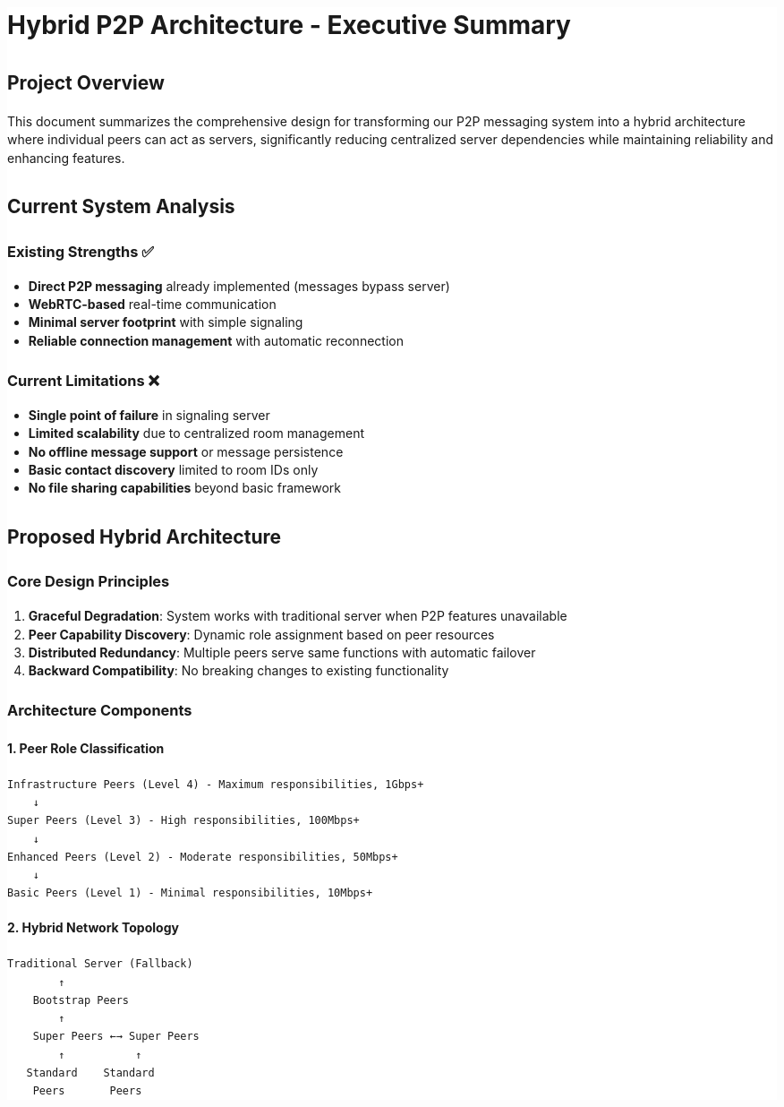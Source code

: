 # Hybrid P2P Architecture - Executive Summary

## Project Overview

This document summarizes the comprehensive design for transforming our P2P messaging system into a hybrid architecture where individual peers can act as servers, significantly reducing centralized server dependencies while maintaining reliability and enhancing features.

## Current System Analysis

### Existing Strengths ✅
- **Direct P2P messaging** already implemented (messages bypass server)
- **WebRTC-based** real-time communication
- **Minimal server footprint** with simple signaling
- **Reliable connection management** with automatic reconnection

### Current Limitations ❌
- **Single point of failure** in signaling server
- **Limited scalability** due to centralized room management
- **No offline message support** or message persistence
- **Basic contact discovery** limited to room IDs only
- **No file sharing capabilities** beyond basic framework

## Proposed Hybrid Architecture

### Core Design Principles

1. **Graceful Degradation**: System works with traditional server when P2P features unavailable
2. **Peer Capability Discovery**: Dynamic role assignment based on peer resources
3. **Distributed Redundancy**: Multiple peers serve same functions with automatic failover
4. **Backward Compatibility**: No breaking changes to existing functionality

### Architecture Components

#### 1. Peer Role Classification
```
Infrastructure Peers (Level 4) - Maximum responsibilities, 1Gbps+
    ↓
Super Peers (Level 3) - High responsibilities, 100Mbps+
    ↓  
Enhanced Peers (Level 2) - Moderate responsibilities, 50Mbps+
    ↓
Basic Peers (Level 1) - Minimal responsibilities, 10Mbps+
```

#### 2. Hybrid Network Topology
```
Traditional Server (Fallback)
        ↑
    Bootstrap Peers
        ↑
    Super Peers ←→ Super Peers
        ↑           ↑
   Standard    Standard
    Peers       Peers
```
